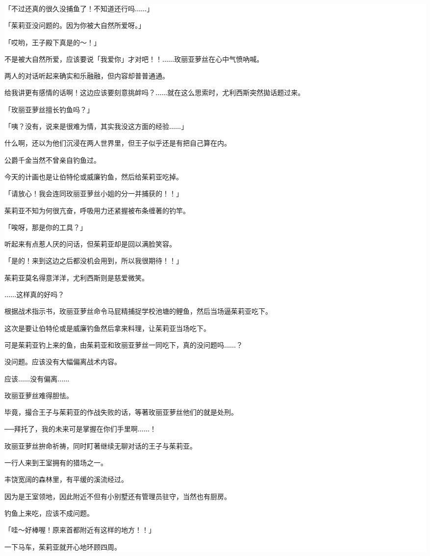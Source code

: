 「不过还真的很久没捕鱼了！不知道还行吗……」

「茱莉亚没问题的。因为你被大自然所爱呀。」

「哎哟，王子殿下真是的～！」

不是被大自然所爱，应该要说「我爱你」才对吧！！……玫丽亚萝丝在心中气愤吶喊。

两人的对话听起来确实和乐融融，但内容却普普通通。

给我讲更有感情的话啊！这边应该要刻意挑衅吗？……就在这么思索时，尤利西斯突然拋话题过来。

「玫丽亚萝丝擅长钓鱼吗？」

「咦？没有，说来是很难为情，其实我没这方面的经验……」

什么啊，还以为他们沉浸在两人世界里，但王子似乎还是有把自己算在内。

公爵千金当然不曾亲自钓鱼过。

今天的计画也是让伯特伦或威廉钓鱼，然后给茱莉亚吃掉。

「请放心！我会连同玫丽亚萝丝小姐的分一并捕获的！！」

茱莉亚不知为何很亢奋，呼吸用力还紧握被布条缠著的钓竿。

「唉呀，那是你的工具？」

听起来有点惹人厌的问话，但茱莉亚却是回以满脸笑容。

「是的！来到这边之后都没机会用到，所以我很期待！！」

茱莉亚莫名得意洋洋，尤利西斯则是慈爱微笑。

……这样真的好吗？

根据战术指示书，玫丽亚萝丝命令马屁精捕捉学校池塘的鲤鱼，然后当场逼茱莉亚吃下。

这次是要让伯特伦或是威廉钓鱼然后拿来料理，让茱莉亚当场吃下。

可是茱莉亚钓上来的鱼，由茱莉亚和玫丽亚萝丝一同吃下，真的没问题吗……？

没问题。应该没有大幅偏离战术内容。

应该……没有偏离……

玫丽亚萝丝难得胆怯。

毕竟，撮合王子与茱莉亚的作战失败的话，等著玫丽亚萝丝他们的就是处刑。

──拜托了，我的未来可是掌握在你们手里啊……！

玫丽亚萝丝拚命祈祷，同时盯著继续无聊对话的王子与茱莉亚。

一行人来到王室拥有的猎场之一。

丰饶宽阔的森林里，有平缓的溪流经过。

因为是王室领地，因此附近不但有小别墅还有管理员驻守，当然也有厨房。

钓鱼上来吃，应该不成问题。

「哇～好棒喔！原来首都附近有这样的地方！！」

一下马车，茱莉亚就开心地环顾四周。
